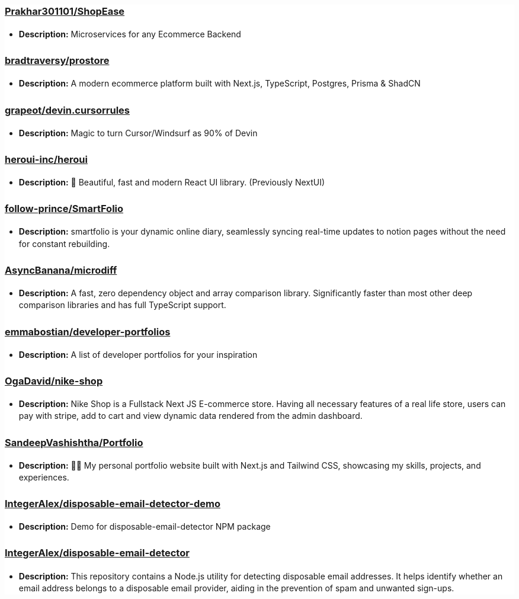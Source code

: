 ### [Prakhar301101/ShopEase](https://github.com/Prakhar301101/ShopEase)
- **Description:** Microservices for any Ecommerce Backend

### [bradtraversy/prostore](https://github.com/bradtraversy/prostore)
- **Description:** A modern ecommerce platform built with Next.js, TypeScript, Postgres, Prisma & ShadCN

### [grapeot/devin.cursorrules](https://github.com/grapeot/devin.cursorrules)
- **Description:** Magic to turn Cursor/Windsurf as 90% of Devin

### [heroui-inc/heroui](https://github.com/heroui-inc/heroui)
- **Description:** 🚀 Beautiful, fast and modern React UI library. (Previously NextUI)

### [follow-prince/SmartFolio](https://github.com/follow-prince/SmartFolio)
- **Description:** smartfolio is your dynamic online diary, seamlessly syncing real-time updates to notion pages without the need for constant rebuilding.

### [AsyncBanana/microdiff](https://github.com/AsyncBanana/microdiff)
- **Description:** A fast, zero dependency object and array comparison library. Significantly faster than most other deep comparison libraries and has full TypeScript support.

### [emmabostian/developer-portfolios](https://github.com/emmabostian/developer-portfolios)
- **Description:** A list of developer portfolios for your inspiration

### [OgaDavid/nike-shop](https://github.com/OgaDavid/nike-shop)
- **Description:** Nike Shop is a Fullstack Next JS E-commerce store. Having all necessary features of a real life store, users can pay with stripe, add to cart and view dynamic data rendered from the admin dashboard.

### [SandeepVashishtha/Portfolio](https://github.com/SandeepVashishtha/Portfolio)
- **Description:** 👨‍💻 My personal portfolio website built with Next.js and Tailwind CSS, showcasing my skills, projects, and experiences.

### [IntegerAlex/disposable-email-detector-demo](https://github.com/IntegerAlex/disposable-email-detector-demo)
- **Description:** Demo for disposable-email-detector NPM package

### [IntegerAlex/disposable-email-detector](https://github.com/IntegerAlex/disposable-email-detector)
- **Description:** This repository contains a Node.js utility for detecting disposable email addresses. It helps identify whether an email address belongs to a disposable email provider, aiding in the prevention of spam and unwanted sign-ups.
